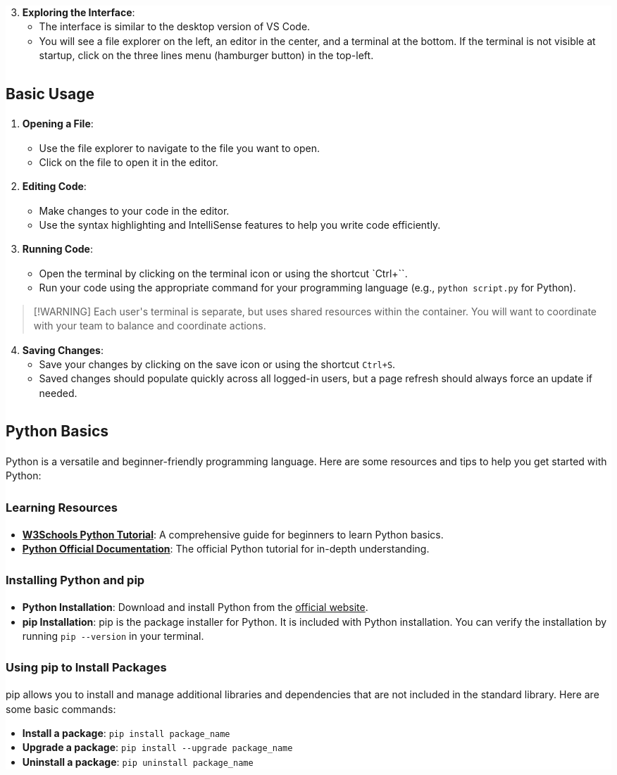 3. **Exploring the Interface**:
    - The interface is similar to the desktop version of VS Code.
    - You will see a file explorer on the left, an editor in the center, and a terminal at the bottom. If the terminal is not visible at startup, click on the three lines menu (hamburger button) in the top-left.

## Basic Usage

1. **Opening a File**:
    - Use the file explorer to navigate to the file you want to open.
    - Click on the file to open it in the editor.

2. **Editing Code**:
    - Make changes to your code in the editor.
    - Use the syntax highlighting and IntelliSense features to help you write code efficiently.

3. **Running Code**:
    - Open the terminal by clicking on the terminal icon or using the shortcut `Ctrl+``.
    - Run your code using the appropriate command for your programming language (e.g., `python script.py` for Python).
> [!WARNING] Each user's terminal is separate, but uses shared resources within the container. You will want to coordinate with your team to balance and coordinate actions.

4. **Saving Changes**:
    - Save your changes by clicking on the save icon or using the shortcut `Ctrl+S`.
    - Saved changes should populate quickly across all logged-in users, but a page refresh should always force an update if needed.

## Python Basics

Python is a versatile and beginner-friendly programming language. Here are some resources and tips to help you get started with Python:

### Learning Resources
- **[W3Schools Python Tutorial](https://www.w3schools.com/python/)**: A comprehensive guide for beginners to learn Python basics.
- **[Python Official Documentation](https://docs.python.org/3/tutorial/)**: The official Python tutorial for in-depth understanding.

### Installing Python and pip
- **Python Installation**: Download and install Python from the [official website](https://www.python.org/downloads/).
- **pip Installation**: pip is the package installer for Python. It is included with Python installation. You can verify the installation by running `pip --version` in your terminal.

### Using pip to Install Packages
pip allows you to install and manage additional libraries and dependencies that are not included in the standard library. Here are some basic commands:
- **Install a package**: `pip install package_name`
- **Upgrade a package**: `pip install --upgrade package_name`
- **Uninstall a package**: `pip uninstall package_name`
